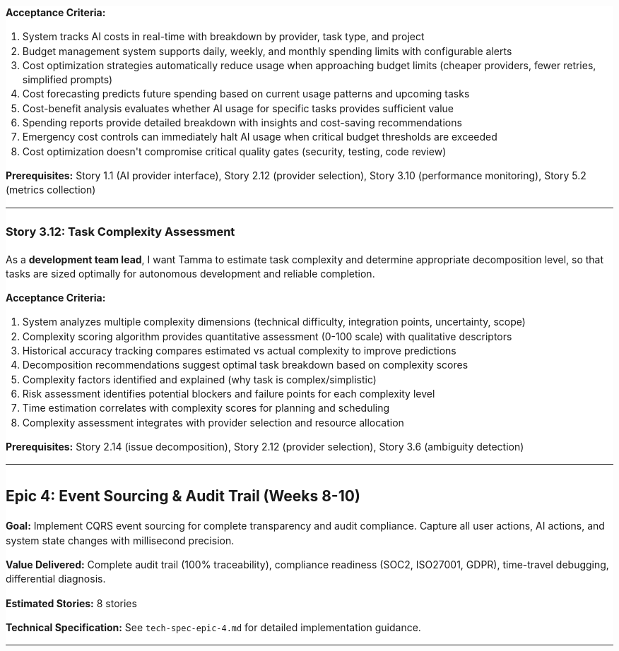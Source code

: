 **Acceptance Criteria:**

1. System tracks AI costs in real-time with breakdown by provider, task type, and project
2. Budget management system supports daily, weekly, and monthly spending limits with configurable alerts
3. Cost optimization strategies automatically reduce usage when approaching budget limits (cheaper providers, fewer retries, simplified prompts)
4. Cost forecasting predicts future spending based on current usage patterns and upcoming tasks
5. Cost-benefit analysis evaluates whether AI usage for specific tasks provides sufficient value
6. Spending reports provide detailed breakdown with insights and cost-saving recommendations
7. Emergency cost controls can immediately halt AI usage when critical budget thresholds are exceeded
8. Cost optimization doesn't compromise critical quality gates (security, testing, code review)

**Prerequisites:** Story 1.1 (AI provider interface), Story 2.12 (provider selection), Story 3.10 (performance monitoring), Story 5.2 (metrics collection)

---

### **Story 3.12: Task Complexity Assessment**

As a **development team lead**,
I want Tamma to estimate task complexity and determine appropriate decomposition level,
so that tasks are sized optimally for autonomous development and reliable completion.

**Acceptance Criteria:**

1. System analyzes multiple complexity dimensions (technical difficulty, integration points, uncertainty, scope)
2. Complexity scoring algorithm provides quantitative assessment (0-100 scale) with qualitative descriptors
3. Historical accuracy tracking compares estimated vs actual complexity to improve predictions
4. Decomposition recommendations suggest optimal task breakdown based on complexity scores
5. Complexity factors identified and explained (why task is complex/simplistic)
6. Risk assessment identifies potential blockers and failure points for each complexity level
7. Time estimation correlates with complexity scores for planning and scheduling
8. Complexity assessment integrates with provider selection and resource allocation

**Prerequisites:** Story 2.14 (issue decomposition), Story 2.12 (provider selection), Story 3.6 (ambiguity detection)

---

## Epic 4: Event Sourcing & Audit Trail (Weeks 8-10)

**Goal:** Implement CQRS event sourcing for complete transparency and audit compliance. Capture all user actions, AI actions, and system state changes with millisecond precision.

**Value Delivered:** Complete audit trail (100% traceability), compliance readiness (SOC2, ISO27001, GDPR), time-travel debugging, differential diagnosis.

**Estimated Stories:** 8 stories

**Technical Specification:** See `tech-spec-epic-4.md` for detailed implementation guidance.

---
